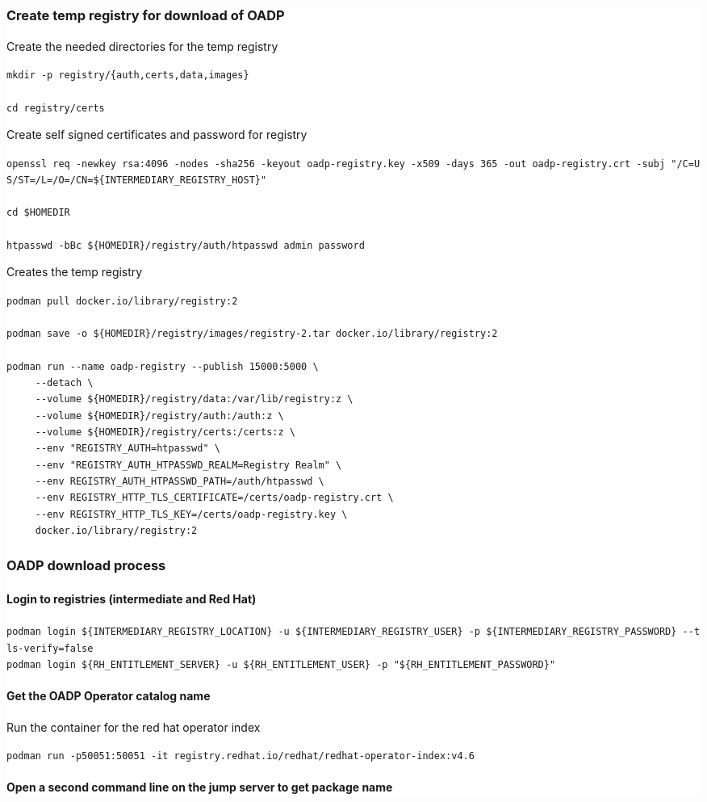 ### Create temp registry for download of OADP
Create the needed directories for the temp registry
```
mkdir -p registry/{auth,certs,data,images}

cd registry/certs
```
Create self signed certificates and password for registry
```
openssl req -newkey rsa:4096 -nodes -sha256 -keyout oadp-registry.key -x509 -days 365 -out oadp-registry.crt -subj "/C=US/ST=/L=/O=/CN=${INTERMEDIARY_REGISTRY_HOST}" 

cd $HOMEDIR

htpasswd -bBc ${HOMEDIR}/registry/auth/htpasswd admin password
```
Creates the temp registry
```
podman pull docker.io/library/registry:2

podman save -o ${HOMEDIR}/registry/images/registry-2.tar docker.io/library/registry:2

podman run --name oadp-registry --publish 15000:5000 \
     --detach \
     --volume ${HOMEDIR}/registry/data:/var/lib/registry:z \
     --volume ${HOMEDIR}/registry/auth:/auth:z \
     --volume ${HOMEDIR}/registry/certs:/certs:z \
     --env "REGISTRY_AUTH=htpasswd" \
     --env "REGISTRY_AUTH_HTPASSWD_REALM=Registry Realm" \
     --env REGISTRY_AUTH_HTPASSWD_PATH=/auth/htpasswd \
     --env REGISTRY_HTTP_TLS_CERTIFICATE=/certs/oadp-registry.crt \
     --env REGISTRY_HTTP_TLS_KEY=/certs/oadp-registry.key \
     docker.io/library/registry:2
```

### OADP download process
#### Login to registries (intermediate and Red Hat)
```
podman login ${INTERMEDIARY_REGISTRY_LOCATION} -u ${INTERMEDIARY_REGISTRY_USER} -p ${INTERMEDIARY_REGISTRY_PASSWORD} --tls-verify=false
podman login ${RH_ENTITLEMENT_SERVER} -u ${RH_ENTITLEMENT_USER} -p "${RH_ENTITLEMENT_PASSWORD}"
```

#### Get the OADP Operator catalog name
Run the container for the red hat operator index
```
podman run -p50051:50051 -it registry.redhat.io/redhat/redhat-operator-index:v4.6
```

#### Open a second command line on the jump server to get package name
